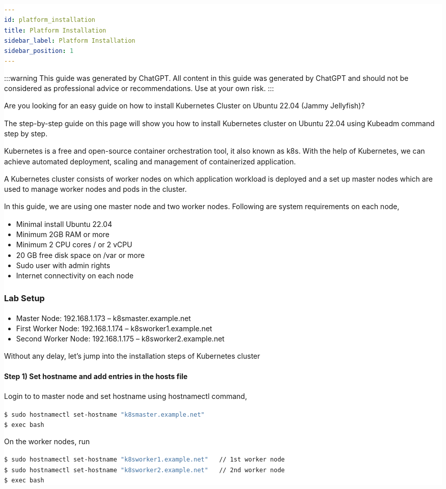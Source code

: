 ```yaml
---
id: platform_installation
title: Platform Installation
sidebar_label: Platform Installation
sidebar_position: 1
---
```


:::warning
This guide was generated by ChatGPT. All content in this guide was generated by ChatGPT and should not be considered as professional advice or recommendations. Use at your own risk.
:::

Are you looking for an easy guide on how to install Kubernetes Cluster on Ubuntu 22.04 (Jammy Jellyfish)?

The step-by-step guide on this page will show you how to install Kubernetes cluster on Ubuntu 22.04 using Kubeadm command step by step.

Kubernetes is a free and open-source container orchestration tool, it also known as k8s. With the help of Kubernetes, we can achieve automated deployment, scaling and management of containerized application.

A Kubernetes cluster consists of worker nodes on which application workload is deployed and a set up master nodes which are used to manage worker nodes and pods in the cluster.

In this guide, we are using one master node and two worker nodes. Following are system requirements on each node,

- Minimal install Ubuntu 22.04
- Minimum 2GB RAM or more
- Minimum 2 CPU cores / or 2 vCPU
- 20 GB free disk space on /var or more
- Sudo user with admin rights
- Internet connectivity on each node

### Lab Setup

- Master Node:  192.168.1.173 – k8smaster.example.net
- First Worker Node:  192.168.1.174 – k8sworker1.example.net
- Second Worker Node:  192.168.1.175 – k8sworker2.example.net

Without any delay, let’s jump into the installation steps of Kubernetes cluster

#### Step 1) Set hostname and add entries in the hosts file

Login to to master node and set hostname using hostnamectl command,

```bash
$ sudo hostnamectl set-hostname "k8smaster.example.net"
$ exec bash
```

On the worker nodes, run

```bash
$ sudo hostnamectl set-hostname "k8sworker1.example.net"   // 1st worker node
$ sudo hostnamectl set-hostname "k8sworker2.example.net"   // 2nd worker node
$ exec bash
```
